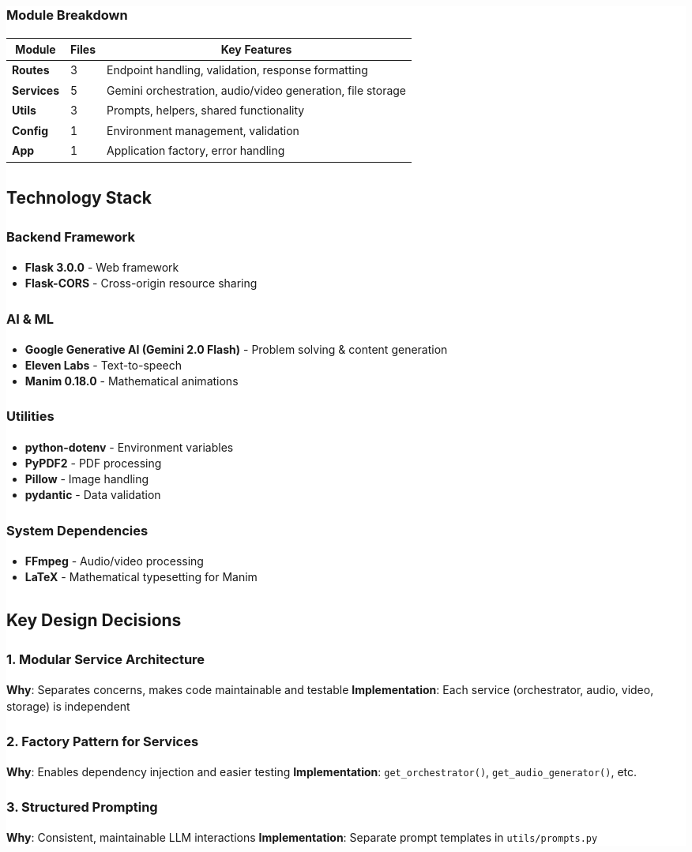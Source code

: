 ### Module Breakdown

| Module | Files | Key Features |
|--------|-------|--------------|
| **Routes** | 3 | Endpoint handling, validation, response formatting |
| **Services** | 5 | Gemini orchestration, audio/video generation, file storage |
| **Utils** | 3 | Prompts, helpers, shared functionality |
| **Config** | 1 | Environment management, validation |
| **App** | 1 | Application factory, error handling |

## Technology Stack

### Backend Framework
- **Flask 3.0.0** - Web framework
- **Flask-CORS** - Cross-origin resource sharing

### AI & ML
- **Google Generative AI (Gemini 2.0 Flash)** - Problem solving & content generation
- **Eleven Labs** - Text-to-speech
- **Manim 0.18.0** - Mathematical animations

### Utilities
- **python-dotenv** - Environment variables
- **PyPDF2** - PDF processing
- **Pillow** - Image handling
- **pydantic** - Data validation

### System Dependencies
- **FFmpeg** - Audio/video processing
- **LaTeX** - Mathematical typesetting for Manim

## Key Design Decisions

### 1. Modular Service Architecture
**Why**: Separates concerns, makes code maintainable and testable
**Implementation**: Each service (orchestrator, audio, video, storage) is independent

### 2. Factory Pattern for Services
**Why**: Enables dependency injection and easier testing
**Implementation**: `get_orchestrator()`, `get_audio_generator()`, etc.

### 3. Structured Prompting
**Why**: Consistent, maintainable LLM interactions
**Implementation**: Separate prompt templates in `utils/prompts.py`
